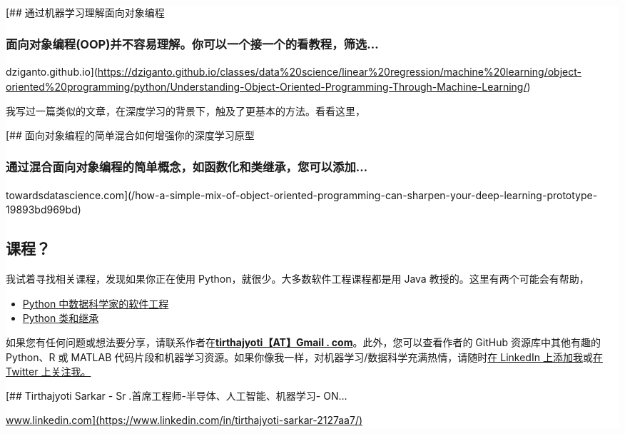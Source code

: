 [](https://dziganto.github.io/classes/data%20science/linear%20regression/machine%20learning/object-oriented%20programming/python/Understanding-Object-Oriented-Programming-Through-Machine-Learning/) [## 通过机器学习理解面向对象编程

### 面向对象编程(OOP)并不容易理解。你可以一个接一个的看教程，筛选…

dziganto.github.io](https://dziganto.github.io/classes/data%20science/linear%20regression/machine%20learning/object-oriented%20programming/python/Understanding-Object-Oriented-Programming-Through-Machine-Learning/) 

我写过一篇类似的文章，在深度学习的背景下，触及了更基本的方法。看看这里，

[](/how-a-simple-mix-of-object-oriented-programming-can-sharpen-your-deep-learning-prototype-19893bd969bd) [## 面向对象编程的简单混合如何增强你的深度学习原型

### 通过混合面向对象编程的简单概念，如函数化和类继承，您可以添加…

towardsdatascience.com](/how-a-simple-mix-of-object-oriented-programming-can-sharpen-your-deep-learning-prototype-19893bd969bd) 

## 课程？

我试着寻找相关课程，发现如果你正在使用 Python，就很少。大多数软件工程课程都是用 Java 教授的。这里有两个可能会有帮助，

*   [Python 中数据科学家的软件工程](https://www.datacamp.com/courses/software-engineering-for-data-scientists-in-python)
*   [Python 类和继承](https://www.coursera.org/learn/python-classes-inheritance/)

如果您有任何问题或想法要分享，请联系作者在[**tirthajyoti【AT】Gmail . com**](mailto:tirthajyoti@gmail.com)。此外，您可以查看作者的 GitHub 资源库中其他有趣的 Python、R 或 MATLAB 代码片段和机器学习资源。如果你像我一样，对机器学习/数据科学充满热情，请随时[在 LinkedIn 上添加我](https://www.linkedin.com/in/tirthajyoti-sarkar-2127aa7/)或[在 Twitter 上关注我。](https://twitter.com/tirthajyotiS)

[](https://www.linkedin.com/in/tirthajyoti-sarkar-2127aa7/) [## Tirthajyoti Sarkar - Sr .首席工程师-半导体、人工智能、机器学习- ON…

www.linkedin.com](https://www.linkedin.com/in/tirthajyoti-sarkar-2127aa7/)